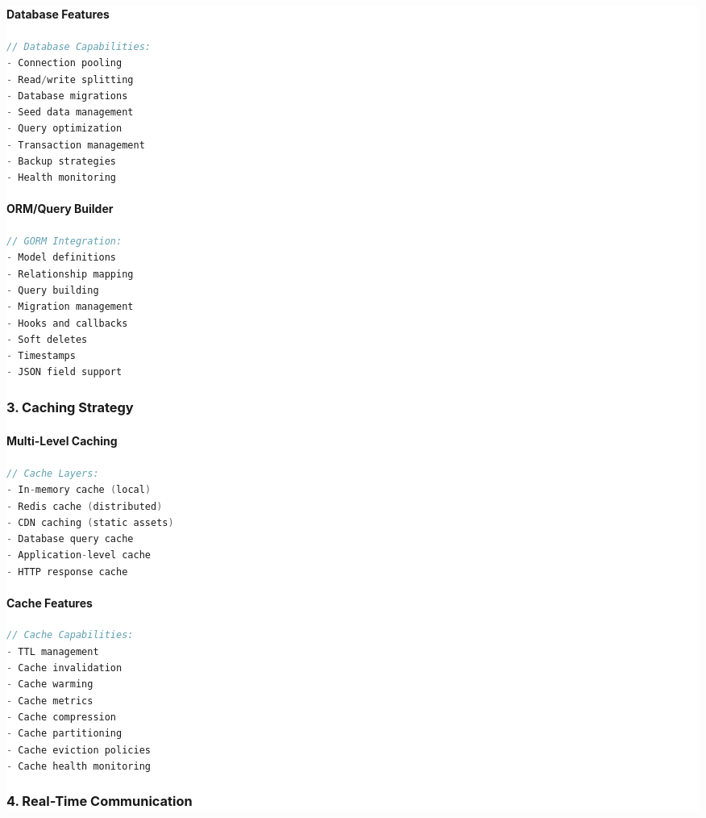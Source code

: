 #### Database Features
```go
// Database Capabilities:
- Connection pooling
- Read/write splitting
- Database migrations
- Seed data management
- Query optimization
- Transaction management
- Backup strategies
- Health monitoring
```

#### ORM/Query Builder
```go
// GORM Integration:
- Model definitions
- Relationship mapping
- Query building
- Migration management
- Hooks and callbacks
- Soft deletes
- Timestamps
- JSON field support
```

### 3. **Caching Strategy**

#### Multi-Level Caching
```go
// Cache Layers:
- In-memory cache (local)
- Redis cache (distributed)
- CDN caching (static assets)
- Database query cache
- Application-level cache
- HTTP response cache
```

#### Cache Features
```go
// Cache Capabilities:
- TTL management
- Cache invalidation
- Cache warming
- Cache metrics
- Cache compression
- Cache partitioning
- Cache eviction policies
- Cache health monitoring
```

### 4. **Real-Time Communication**

